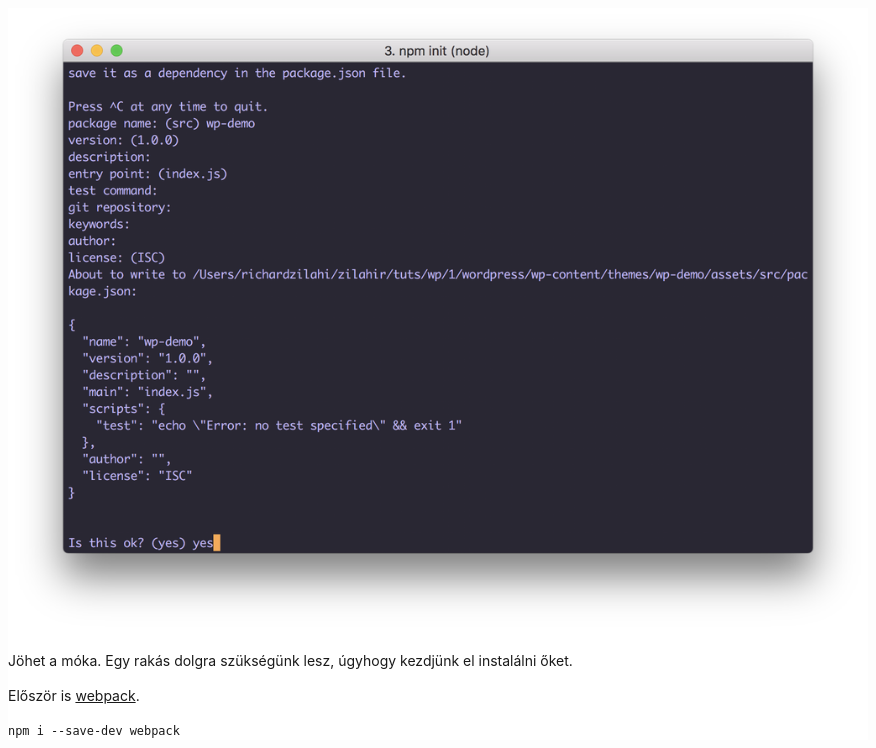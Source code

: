 ![Npm init](./images/npminit.png)

Jöhet a móka. Egy rakás dolgra szükségünk lesz, úgyhogy kezdjünk el instalálni őket. 

Először is [webpack](https://webpack.js.org/). 

`npm i --save-dev webpack`
